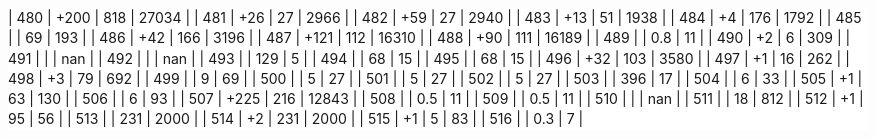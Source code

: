 |  480 |  +200 |   818    |   27034 |
|  481 |   +26 |    27    |    2966 |
|  482 |   +59 |    27    |    2940 |
|  483 |   +13 |    51    |    1938 |
|  484 |    +4 |   176    |    1792 |
|  485 |       |    69    |     193 |
|  486 |   +42 |   166    |    3196 |
|  487 |  +121 |   112    |   16310 |
|  488 |   +90 |   111    |   16189 |
|  489 |       |     0.8  |      11 |
|  490 |    +2 |     6    |     309 |
|  491 |       |          |     nan |
|  492 |       |          |     nan |
|  493 |       |   129    |       5 |
|  494 |       |    68    |      15 |
|  495 |       |    68    |      15 |
|  496 |   +32 |   103    |    3580 |
|  497 |    +1 |    16    |     262 |
|  498 |    +3 |    79    |     692 |
|  499 |       |     9    |      69 |
|  500 |       |     5    |      27 |
|  501 |       |     5    |      27 |
|  502 |       |     5    |      27 |
|  503 |       |   396    |      17 |
|  504 |       |     6    |      33 |
|  505 |    +1 |    63    |     130 |
|  506 |       |     6    |      93 |
|  507 |  +225 |   216    |   12843 |
|  508 |       |     0.5  |      11 |
|  509 |       |     0.5  |      11 |
|  510 |       |          |     nan |
|  511 |       |    18    |     812 |
|  512 |    +1 |    95    |      56 |
|  513 |       |   231    |    2000 |
|  514 |    +2 |   231    |    2000 |
|  515 |    +1 |     5    |      83 |
|  516 |       |     0.3  |       7 |